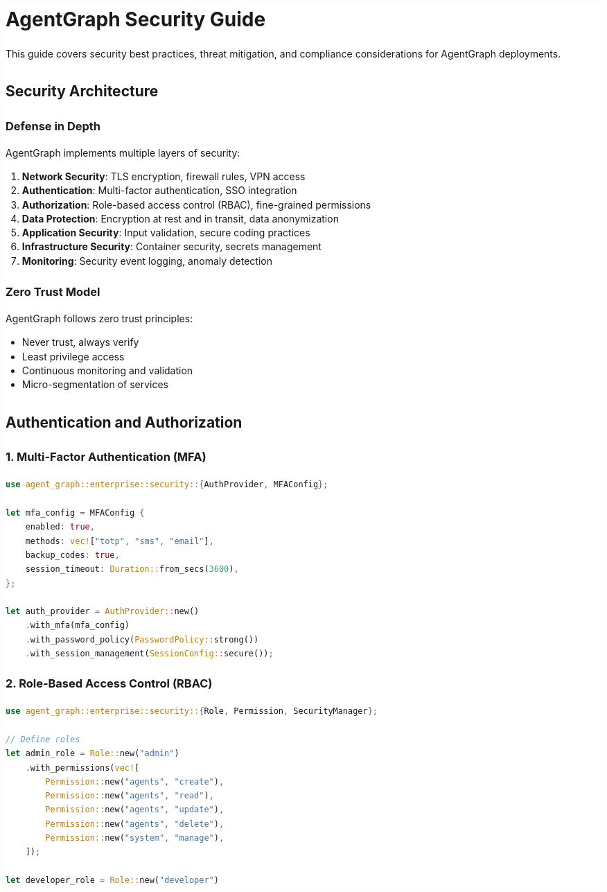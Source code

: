 # AgentGraph Security Guide

This guide covers security best practices, threat mitigation, and compliance considerations for AgentGraph deployments.

## Security Architecture

### Defense in Depth

AgentGraph implements multiple layers of security:

1. **Network Security**: TLS encryption, firewall rules, VPN access
2. **Authentication**: Multi-factor authentication, SSO integration
3. **Authorization**: Role-based access control (RBAC), fine-grained permissions
4. **Data Protection**: Encryption at rest and in transit, data anonymization
5. **Application Security**: Input validation, secure coding practices
6. **Infrastructure Security**: Container security, secrets management
7. **Monitoring**: Security event logging, anomaly detection

### Zero Trust Model

AgentGraph follows zero trust principles:
- Never trust, always verify
- Least privilege access
- Continuous monitoring and validation
- Micro-segmentation of services

## Authentication and Authorization

### 1. Multi-Factor Authentication (MFA)

```rust
use agent_graph::enterprise::security::{AuthProvider, MFAConfig};

let mfa_config = MFAConfig {
    enabled: true,
    methods: vec!["totp", "sms", "email"],
    backup_codes: true,
    session_timeout: Duration::from_secs(3600),
};

let auth_provider = AuthProvider::new()
    .with_mfa(mfa_config)
    .with_password_policy(PasswordPolicy::strong())
    .with_session_management(SessionConfig::secure());
```

### 2. Role-Based Access Control (RBAC)

```rust
use agent_graph::enterprise::security::{Role, Permission, SecurityManager};

// Define roles
let admin_role = Role::new("admin")
    .with_permissions(vec![
        Permission::new("agents", "create"),
        Permission::new("agents", "read"),
        Permission::new("agents", "update"),
        Permission::new("agents", "delete"),
        Permission::new("system", "manage"),
    ]);

let developer_role = Role::new("developer")
```